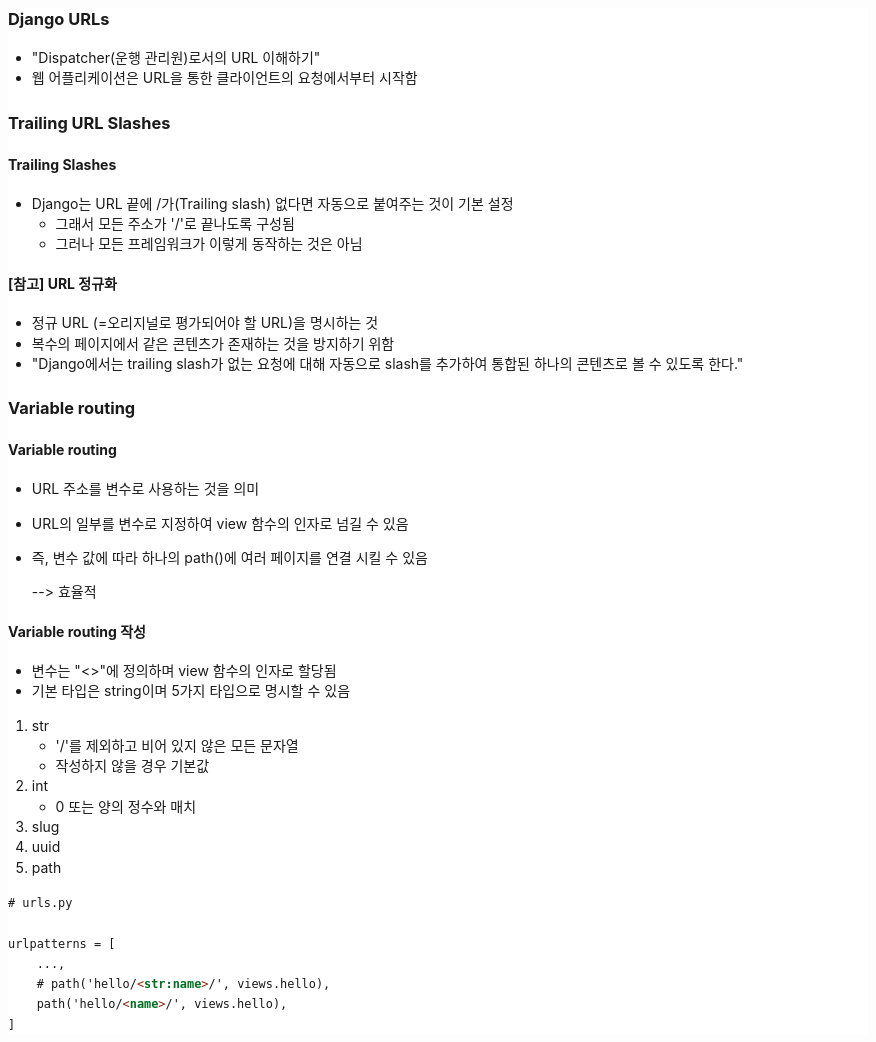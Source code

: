 

### Django URLs

- "Dispatcher(운행 관리원)로서의 URL 이해하기"
- 웹 어플리케이션은 URL을 통한 클라이언트의 요청에서부터 시작함



### Trailing URL Slashes

#### Trailing Slashes

- Django는 URL 끝에 /가(Trailing slash) 없다면 자동으로 붙여주는 것이 기본 설정
  - 그래서 모든 주소가 '/'로 끝나도록 구성됨
  - 그러나 모든 프레임워크가 이렇게 동작하는 것은 아님



#### [참고] URL 정규화

- 정규 URL (=오리지널로 평가되어야 할 URL)을 명시하는 것
- 복수의 페이지에서 같은 콘텐츠가 존재하는 것을 방지하기 위함
- "Django에서는 trailing slash가 없는 요청에 대해 자동으로 slash를 추가하여 통합된 하나의 콘텐츠로 볼 수 있도록 한다."



### Variable routing

#### Variable routing

- URL 주소를 변수로 사용하는 것을 의미

- URL의 일부를 변수로 지정하여 view 함수의 인자로 넘길 수 있음

- 즉, 변수 값에 따라 하나의 path()에 여러 페이지를 연결 시킬 수 있음

  --> 효율적



#### Variable routing 작성

- 변수는 "<>"에 정의하며 view 함수의 인자로 할당됨
- 기본 타입은 string이며 5가지 타입으로 명시할 수 있음

1. str
   - '/'를 제외하고 비어 있지 않은 모든 문자열
   - 작성하지 않을 경우 기본값
2. int
   - 0 또는 양의 정수와 매치
3. slug
4. uuid
5. path

```html
# urls.py

urlpatterns = [
	...,
	# path('hello/<str:name>/', views.hello),
    path('hello/<name>/', views.hello),
]
```
